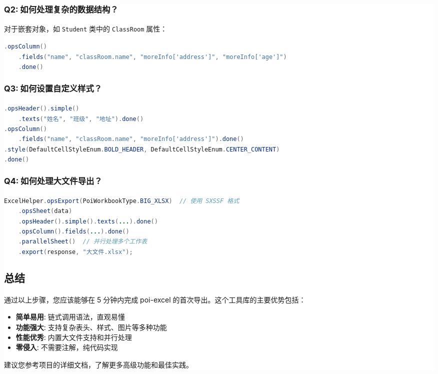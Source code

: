 ### Q2: 如何处理复杂的数据结构？

对于嵌套对象，如 `Student` 类中的 `ClassRoom` 属性：

```java
.opsColumn()
    .fields("name", "classRoom.name", "moreInfo['address']", "moreInfo['age']")
    .done()
```

### Q3: 如何设置自定义样式？

```java
.opsHeader().simple()
    .texts("姓名", "班级", "地址").done()
.opsColumn()
    .fields("name", "classRoom.name", "moreInfo['address']").done()
.style(DefaultCellStyleEnum.BOLD_HEADER, DefaultCellStyleEnum.CENTER_CONTENT)
.done()
```

### Q4: 如何处理大文件导出？

```java
ExcelHelper.opsExport(PoiWorkbookType.BIG_XLSX)  // 使用 SXSSF 格式
    .opsSheet(data)
    .opsHeader().simple().texts(...).done()
    .opsColumn().fields(...).done()
    .parallelSheet()  // 并行处理多个工作表
    .export(response, "大文件.xlsx");
```

## 总结

通过以上步骤，您应该能够在 5 分钟内完成 poi-excel 的首次导出。这个工具库的主要优势包括：

- **简单易用**: 链式调用语法，直观易懂
- **功能强大**: 支持复杂表头、样式、图片等多种功能
- **性能优秀**: 内置大文件支持和并行处理
- **零侵入**: 不需要注解，纯代码实现

建议您参考项目的详细文档，了解更多高级功能和最佳实践。